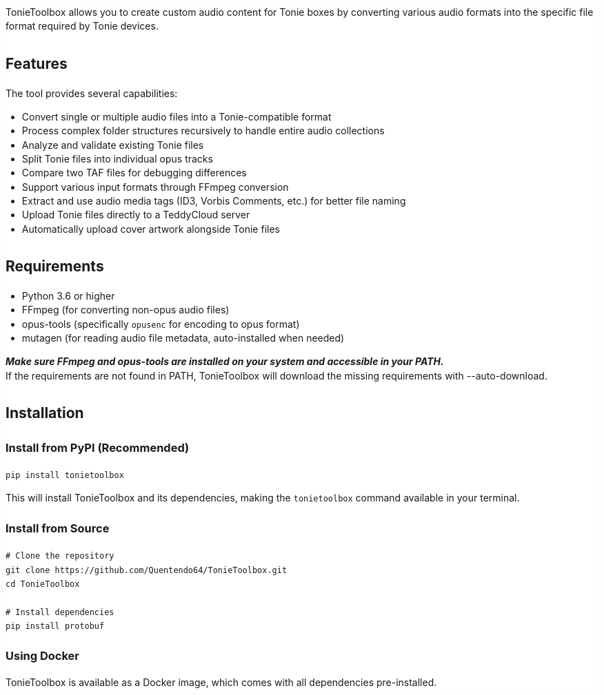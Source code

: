 TonieToolbox allows you to create custom audio content for Tonie boxes by converting various audio formats into the specific file format required by Tonie devices.

## Features

The tool provides several capabilities:

- Convert single or multiple audio files into a Tonie-compatible format
- Process complex folder structures recursively to handle entire audio collections
- Analyze and validate existing Tonie files
- Split Tonie files into individual opus tracks
- Compare two TAF files for debugging differences
- Support various input formats through FFmpeg conversion
- Extract and use audio media tags (ID3, Vorbis Comments, etc.) for better file naming
- Upload Tonie files directly to a TeddyCloud server
- Automatically upload cover artwork alongside Tonie files

## Requirements

- Python 3.6 or higher
- FFmpeg (for converting non-opus audio files)
- opus-tools (specifically `opusenc` for encoding to opus format)
- mutagen (for reading audio file metadata, auto-installed when needed)

***Make sure FFmpeg and opus-tools are installed on your system and accessible in your PATH.***  
If the requirements are not found in PATH, TonieToolbox will download the missing requirements with --auto-download.

## Installation

### Install from PyPI (Recommended)

```shell
pip install tonietoolbox
```

This will install TonieToolbox and its dependencies, making the `tonietoolbox` command available in your terminal.

### Install from Source

```shell
# Clone the repository
git clone https://github.com/Quentendo64/TonieToolbox.git
cd TonieToolbox

# Install dependencies
pip install protobuf
```

### Using Docker

TonieToolbox is available as a Docker image, which comes with all dependencies pre-installed.
